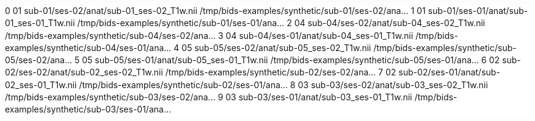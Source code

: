   <tbody>
    <tr>
      <th>0</th>
      <td>01</td>
      <td>sub-01/ses-02/anat/sub-01_ses-02_T1w.nii</td>
      <td>/tmp/bids-examples/synthetic/sub-01/ses-02/ana...</td>
    </tr>
    <tr>
      <th>1</th>
      <td>01</td>
      <td>sub-01/ses-01/anat/sub-01_ses-01_T1w.nii</td>
      <td>/tmp/bids-examples/synthetic/sub-01/ses-01/ana...</td>
    </tr>
    <tr>
      <th>2</th>
      <td>04</td>
      <td>sub-04/ses-02/anat/sub-04_ses-02_T1w.nii</td>
      <td>/tmp/bids-examples/synthetic/sub-04/ses-02/ana...</td>
    </tr>
    <tr>
      <th>3</th>
      <td>04</td>
      <td>sub-04/ses-01/anat/sub-04_ses-01_T1w.nii</td>
      <td>/tmp/bids-examples/synthetic/sub-04/ses-01/ana...</td>
    </tr>
    <tr>
      <th>4</th>
      <td>05</td>
      <td>sub-05/ses-02/anat/sub-05_ses-02_T1w.nii</td>
      <td>/tmp/bids-examples/synthetic/sub-05/ses-02/ana...</td>
    </tr>
    <tr>
      <th>5</th>
      <td>05</td>
      <td>sub-05/ses-01/anat/sub-05_ses-01_T1w.nii</td>
      <td>/tmp/bids-examples/synthetic/sub-05/ses-01/ana...</td>
    </tr>
    <tr>
      <th>6</th>
      <td>02</td>
      <td>sub-02/ses-02/anat/sub-02_ses-02_T1w.nii</td>
      <td>/tmp/bids-examples/synthetic/sub-02/ses-02/ana...</td>
    </tr>
    <tr>
      <th>7</th>
      <td>02</td>
      <td>sub-02/ses-01/anat/sub-02_ses-01_T1w.nii</td>
      <td>/tmp/bids-examples/synthetic/sub-02/ses-01/ana...</td>
    </tr>
    <tr>
      <th>8</th>
      <td>03</td>
      <td>sub-03/ses-02/anat/sub-03_ses-02_T1w.nii</td>
      <td>/tmp/bids-examples/synthetic/sub-03/ses-02/ana...</td>
    </tr>
    <tr>
      <th>9</th>
      <td>03</td>
      <td>sub-03/ses-01/anat/sub-03_ses-01_T1w.nii</td>
      <td>/tmp/bids-examples/synthetic/sub-03/ses-01/ana...</td>
    </tr>
  </tbody>
</table>
</div>